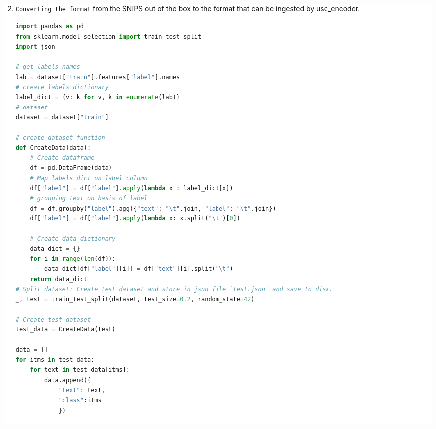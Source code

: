 2. `Converting the format` from the SNIPS out of the box to the format that can be ingested by use_encoder.
    ```python
    import pandas as pd
    from sklearn.model_selection import train_test_split
    import json

    # get labels names
    lab = dataset["train"].features["label"].names
    # create labels dictionary
    label_dict = {v: k for v, k in enumerate(lab)}
    # dataset
    dataset = dataset["train"]

    # create dataset function
    def CreateData(data):
        # Create dataframe
        df = pd.DataFrame(data)
        # Map labels dict on label column
        df["label"] = df["label"].apply(lambda x : label_dict[x])
        # grouping text on basis of label
        df = df.groupby("label").agg({"text": "\t".join, "label": "\t".join})
        df["label"] = df["label"].apply(lambda x: x.split("\t")[0])

        # Create data dictionary
        data_dict = {}
        for i in range(len(df)):
            data_dict[df["label"][i]] = df["text"][i].split("\t")
        return data_dict
    # Split dataset: Create test dataset and store in json file `test.json` and save to disk.
    _, test = train_test_split(dataset, test_size=0.2, random_state=42)

    # Create test dataset
    test_data = CreateData(test)

    data = []
    for itms in test_data:
        for text in test_data[itms]:
            data.append({
                "text": text,
                "class":itms
                })
        